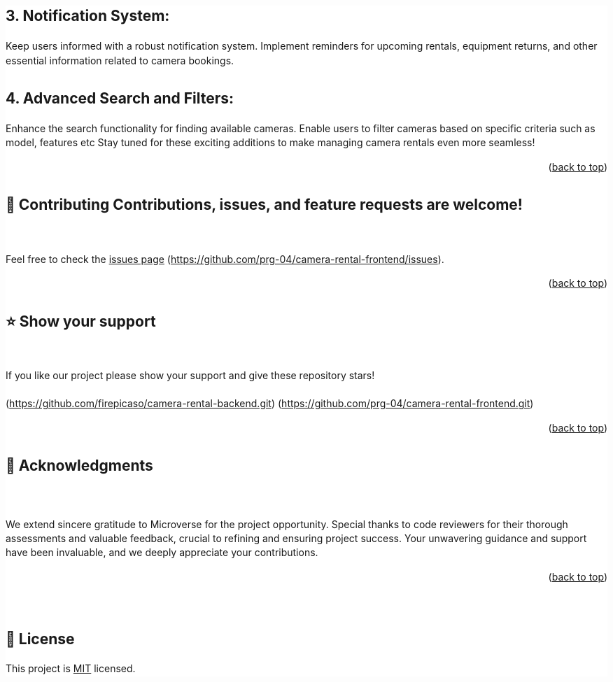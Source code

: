 ## 3. Notification System:
Keep users informed with a robust notification system.
Implement reminders for upcoming rentals, equipment returns, and other essential information related to camera bookings.

## 4. Advanced Search and Filters:
Enhance the search functionality for finding available cameras.
Enable users to filter cameras based on specific criteria such as model, features etc
Stay tuned for these exciting additions to make managing camera rentals even more seamless!

<p align="right">(<a href="#readme-top">back to top</a>)</p>


## 🤝 Contributing <a name="contributing"></a>Contributions, issues, and feature requests are welcome!
<br>

Feel free to check the [issues page](https://github.com/firepicaso/camera-rental-backend/issues)
                                    (https://github.com/prg-04/camera-rental-frontend/issues).

<p align="right">(<a href="#readme-top">back to top</a>)</p>



## ⭐️ Show your support <a name="support"></a>
<br>

If you like our project please show your support and give these repository  stars!
<br>
<br>
(https://github.com/firepicaso/camera-rental-backend.git)
(https://github.com/prg-04/camera-rental-frontend.git)



<p align="right">(<a href="#readme-top">back to top</a>)</p>


## 🙏 Acknowledgments <a name="acknowledgements"></a>
<br>

<br>
We extend sincere gratitude to Microverse for the project opportunity. Special thanks to code reviewers for their thorough assessments and valuable feedback, crucial to refining and ensuring project success. Your unwavering guidance and support have been invaluable, and we deeply appreciate your contributions.

<p align="right">(<a href="#readme-top">back to top</a>)</p>
<br>

## 📝 License <a name="license"></a>

This project is [MIT](./LICENSE) licensed.